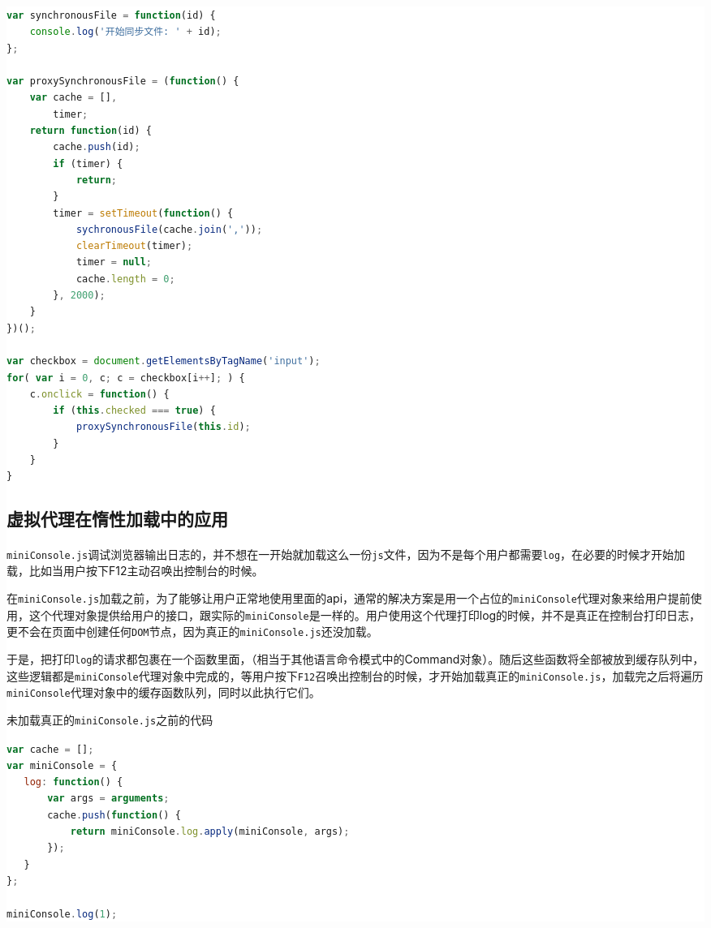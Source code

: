 ```javascript
var synchronousFile = function(id) {
    console.log('开始同步文件: ' + id);
};

var proxySynchronousFile = (function() {
    var cache = [],
        timer;
    return function(id) {
        cache.push(id);
        if (timer) {
            return;
        }
        timer = setTimeout(function() {
            sychronousFile(cache.join(','));
            clearTimeout(timer);
            timer = null;
            cache.length = 0;
        }, 2000);
    }
})();

var checkbox = document.getElementsByTagName('input');
for( var i = 0, c; c = checkbox[i++]; ) {
    c.onclick = function() {
        if (this.checked === true) {
            proxySynchronousFile(this.id);
        }
    }
}
```

## 虚拟代理在惰性加载中的应用

​	`miniConsole.js`调试浏览器输出日志的，并不想在一开始就加载这么一份`js`文件，因为不是每个用户都需要`log`，在必要的时候才开始加载，比如当用户按下F12主动召唤出控制台的时候。

​	在`miniConsole.js`加载之前，为了能够让用户正常地使用里面的api，通常的解决方案是用一个占位的`miniConsole`代理对象来给用户提前使用，这个代理对象提供给用户的接口，跟实际的`miniConsole`是一样的。用户使用这个代理打印log的时候，并不是真正在控制台打印日志，更不会在页面中创建任何`DOM`节点，因为真正的`miniConsole.js`还没加载。

​	于是，把打印`log`的请求都包裹在一个函数里面，（相当于其他语言命令模式中的Command对象）。随后这些函数将全部被放到缓存队列中，这些逻辑都是`miniConsole`代理对象中完成的，等用户按下`F12`召唤出控制台的时候，才开始加载真正的`miniConsole.js`，加载完之后将遍历`miniConsole`代理对象中的缓存函数队列，同时以此执行它们。

未加载真正的`miniConsole.js`之前的代码

```javascript
var cache = [];
var miniConsole = {
   log: function() {
       var args = arguments;
       cache.push(function() {
           return miniConsole.log.apply(miniConsole, args);
       });
   }
};

miniConsole.log(1);
```

